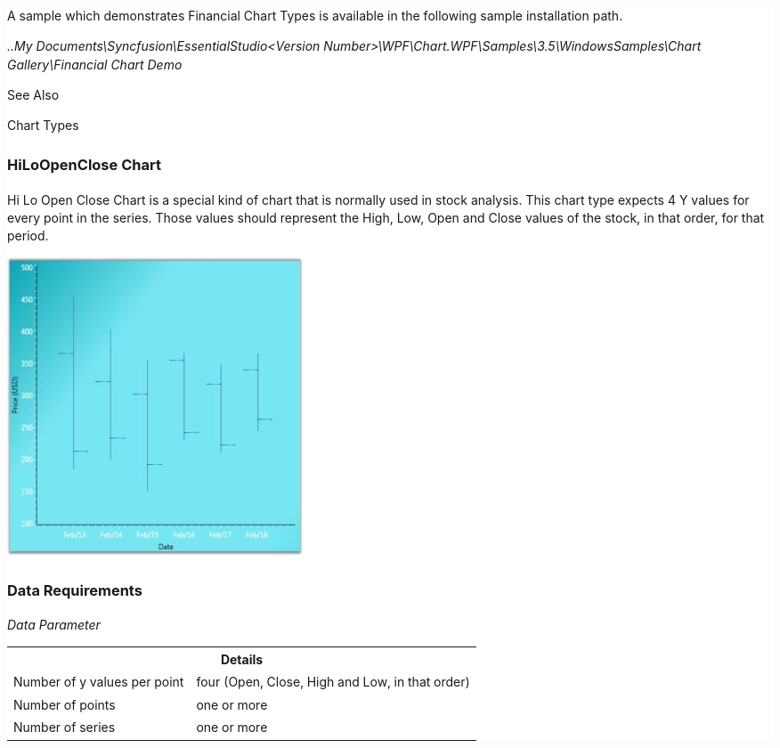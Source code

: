 </table>
A sample which demonstrates Financial Chart Types is available in the following sample installation path.

_..My Documents\Syncfusion\EssentialStudio\<Version Number>\WPF\Chart.WPF\Samples\3.5\WindowsSamples\Chart Gallery\Financial Chart Demo_

See Also

Chart Types

### HiLoOpenClose Chart

Hi Lo Open Close Chart is a special kind of chart that is normally used in stock analysis. This chart type expects 4 Y values for every point in the series. Those values should represent the High, Low, Open and Close values of the stock, in that order, for that period.

![](Chart-Controls_images/Chart-Controls_img101.jpeg)



### Data Requirements

_Data Parameter_

<table>
<tr>
<th colspan = "2">
Details</th></tr>
<tr>
<td>
Number of y values per point</td><td>
four (Open, Close, High and Low, in that order)</td></tr>
<tr>
<td>
Number of points     </td><td>
one or more</td></tr>
<tr>
<td>
Number of series</td><td>
one or more</td></tr>
</table>
